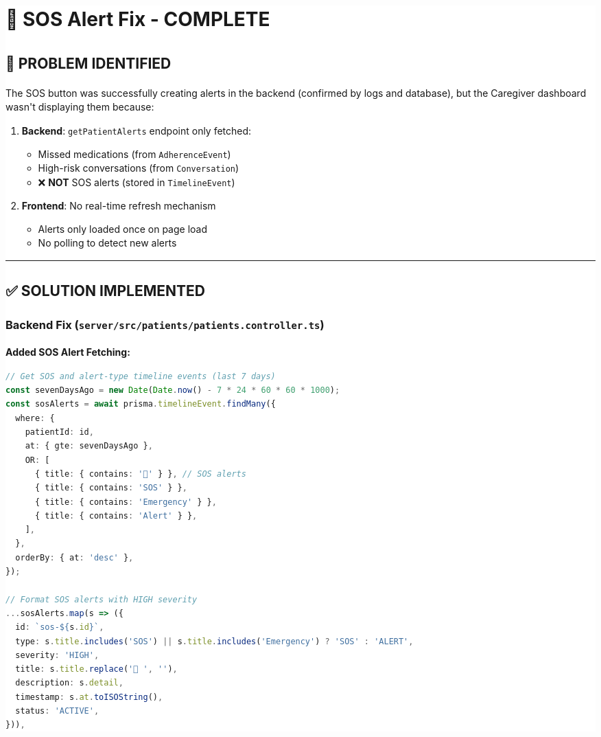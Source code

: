 # 🚨 SOS Alert Fix - COMPLETE

## 🎯 **PROBLEM IDENTIFIED**

The SOS button was successfully creating alerts in the backend (confirmed by logs and database), but the Caregiver dashboard wasn't displaying them because:

1. **Backend**: `getPatientAlerts` endpoint only fetched:
   - Missed medications (from `AdherenceEvent`)
   - High-risk conversations (from `Conversation`)
   - ❌ **NOT** SOS alerts (stored in `TimelineEvent`)

2. **Frontend**: No real-time refresh mechanism
   - Alerts only loaded once on page load
   - No polling to detect new alerts

---

## ✅ **SOLUTION IMPLEMENTED**

### **Backend Fix** (`server/src/patients/patients.controller.ts`)

**Added SOS Alert Fetching:**

```typescript
// Get SOS and alert-type timeline events (last 7 days)
const sevenDaysAgo = new Date(Date.now() - 7 * 24 * 60 * 60 * 1000);
const sosAlerts = await prisma.timelineEvent.findMany({
  where: {
    patientId: id,
    at: { gte: sevenDaysAgo },
    OR: [
      { title: { contains: '🚨' } }, // SOS alerts
      { title: { contains: 'SOS' } },
      { title: { contains: 'Emergency' } },
      { title: { contains: 'Alert' } },
    ],
  },
  orderBy: { at: 'desc' },
});

// Format SOS alerts with HIGH severity
...sosAlerts.map(s => ({
  id: `sos-${s.id}`,
  type: s.title.includes('SOS') || s.title.includes('Emergency') ? 'SOS' : 'ALERT',
  severity: 'HIGH',
  title: s.title.replace('🚨 ', ''),
  description: s.detail,
  timestamp: s.at.toISOString(),
  status: 'ACTIVE',
})),
```

